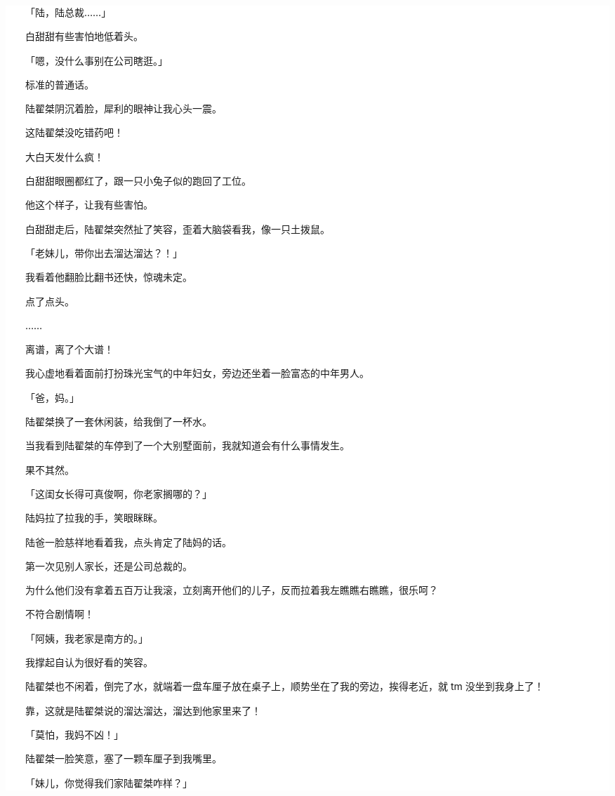 &emsp;&emsp;「陆，陆总裁……」  
  
&emsp;&emsp;白甜甜有些害怕地低着头。  
  
&emsp;&emsp;「嗯，没什么事别在公司瞎逛。」  
  
&emsp;&emsp;标准的普通话。  
  
&emsp;&emsp;陆翟桀阴沉着脸，犀利的眼神让我心头一震。  
  
&emsp;&emsp;这陆翟桀没吃错药吧！  
  
&emsp;&emsp;大白天发什么疯！  
  
&emsp;&emsp;白甜甜眼圈都红了，跟一只小兔子似的跑回了工位。  
  
&emsp;&emsp;他这个样子，让我有些害怕。  
  
&emsp;&emsp;白甜甜走后，陆翟桀突然扯了笑容，歪着大脑袋看我，像一只土拨鼠。  
  
&emsp;&emsp;「老妹儿，带你出去溜达溜达？！」  
  
&emsp;&emsp;我看着他翻脸比翻书还快，惊魂未定。  
  
&emsp;&emsp;点了点头。  
  
&emsp;&emsp;……  
  
&emsp;&emsp;离谱，离了个大谱！  
  
&emsp;&emsp;我心虚地看着面前打扮珠光宝气的中年妇女，旁边还坐着一脸富态的中年男人。  
  
&emsp;&emsp;「爸，妈。」  
  
&emsp;&emsp;陆翟桀换了一套休闲装，给我倒了一杯水。  
  
&emsp;&emsp;当我看到陆翟桀的车停到了一个大别墅面前，我就知道会有什么事情发生。  
  
&emsp;&emsp;果不其然。  
  
&emsp;&emsp;「这闺女长得可真俊啊，你老家搁哪的？」  
  
&emsp;&emsp;陆妈拉了拉我的手，笑眼眯眯。  
  
&emsp;&emsp;陆爸一脸慈祥地看着我，点头肯定了陆妈的话。  
  
&emsp;&emsp;第一次见别人家长，还是公司总裁的。  
  
&emsp;&emsp;为什么他们没有拿着五百万让我滚，立刻离开他们的儿子，反而拉着我左瞧瞧右瞧瞧，很乐呵？  
  
&emsp;&emsp;不符合剧情啊！  
  
&emsp;&emsp;「阿姨，我老家是南方的。」  
  
&emsp;&emsp;我撑起自认为很好看的笑容。  
  
&emsp;&emsp;陆翟桀也不闲着，倒完了水，就端着一盘车厘子放在桌子上，顺势坐在了我的旁边，挨得老近，就 tm 没坐到我身上了！  
  
&emsp;&emsp;靠，这就是陆翟桀说的溜达溜达，溜达到他家里来了！  
  
&emsp;&emsp;「莫怕，我妈不凶！」  
  
&emsp;&emsp;陆翟桀一脸笑意，塞了一颗车厘子到我嘴里。  
  
&emsp;&emsp;「妹儿，你觉得我们家陆翟桀咋样？」  
  